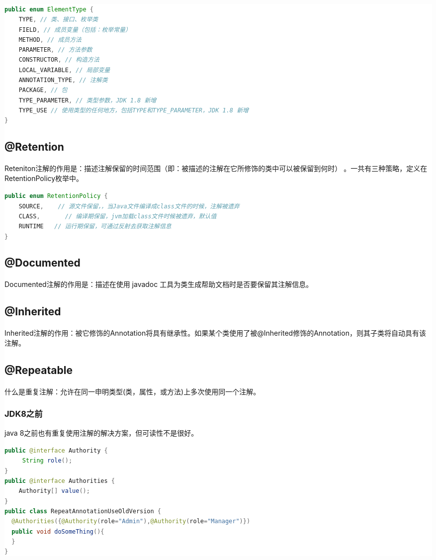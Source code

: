 ```java
public enum ElementType { 
    TYPE, // 类、接口、枚举类 
    FIELD, // 成员变量（包括：枚举常量） 
    METHOD, // 成员方法 
    PARAMETER, // 方法参数
    CONSTRUCTOR, // 构造方法
    LOCAL_VARIABLE, // 局部变量
    ANNOTATION_TYPE, // 注解类
    PACKAGE, // 包
    TYPE_PARAMETER, // 类型参数，JDK 1.8 新增 
    TYPE_USE // 使用类型的任何地方，包括TYPE和TYPE_PARAMETER，JDK 1.8 新增 
}
```

## @Retention
Reteniton注解的作用是：描述注解保留的时间范围（即：被描述的注解在它所修饰的类中可以被保留到何时） 。一共有三种策略，定义在RetentionPolicy枚举中。

```java
public enum RetentionPolicy { 
    SOURCE,    // 源文件保留，，当Java文件编译成class文件的时候，注解被遗弃
    CLASS,       // 编译期保留，jvm加载class文件时候被遗弃，默认值
    RUNTIME   // 运行期保留，可通过反射去获取注解信息
}
```

## @Documented
Documented注解的作用是：描述在使用 javadoc 工具为类生成帮助文档时是否要保留其注解信息。

## @Inherited
Inherited注解的作用：被它修饰的Annotation将具有继承性。如果某个类使用了被@Inherited修饰的Annotation，则其子类将自动具有该注解。

## @Repeatable
什么是重复注解：允许在同一申明类型(类，属性，或方法)上多次使用同一个注解。

### JDK8之前
java 8之前也有重复使用注解的解决方案，但可读性不是很好。

```java
public @interface Authority {
     String role();
}
public @interface Authorities {
    Authority[] value();
}
public class RepeatAnnotationUseOldVersion {
  @Authorities({@Authority(role="Admin"),@Authority(role="Manager")})
  public void doSomeThing(){
  }
}
```
